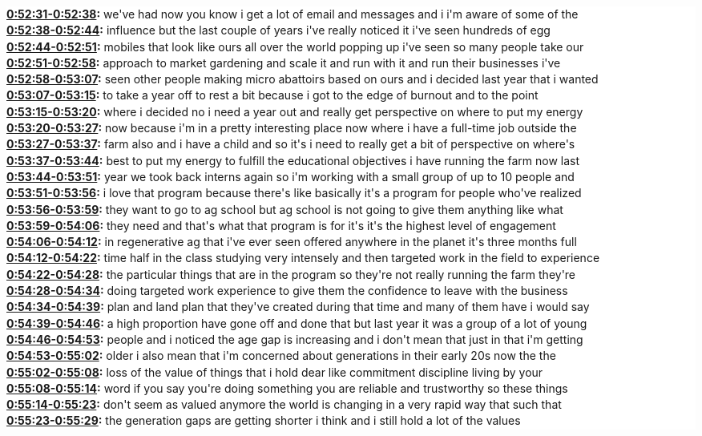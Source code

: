 **[0:52:31-0:52:38](https://regenerativeskills.com/richard-perkins/#t=0:52:31):**  we've had now you know i get a lot of email and messages and i i'm aware of some of the  
**[0:52:38-0:52:44](https://regenerativeskills.com/richard-perkins/#t=0:52:38):**  influence but the last couple of years i've really noticed it i've seen hundreds of egg  
**[0:52:44-0:52:51](https://regenerativeskills.com/richard-perkins/#t=0:52:44):**  mobiles that look like ours all over the world popping up i've seen so many people take our  
**[0:52:51-0:52:58](https://regenerativeskills.com/richard-perkins/#t=0:52:51):**  approach to market gardening and scale it and run with it and run their businesses i've  
**[0:52:58-0:53:07](https://regenerativeskills.com/richard-perkins/#t=0:52:58):**  seen other people making micro abattoirs based on ours and i decided last year that i wanted  
**[0:53:07-0:53:15](https://regenerativeskills.com/richard-perkins/#t=0:53:07):**  to take a year off to rest a bit because i got to the edge of burnout and to the point  
**[0:53:15-0:53:20](https://regenerativeskills.com/richard-perkins/#t=0:53:15):**  where i decided no i need a year out and really get perspective on where to put my energy  
**[0:53:20-0:53:27](https://regenerativeskills.com/richard-perkins/#t=0:53:20):**  now because i'm in a pretty interesting place now where i have a full-time job outside the  
**[0:53:27-0:53:37](https://regenerativeskills.com/richard-perkins/#t=0:53:27):**  farm also and i have a child and so it's i need to really get a bit of perspective on where's  
**[0:53:37-0:53:44](https://regenerativeskills.com/richard-perkins/#t=0:53:37):**  best to put my energy to fulfill the educational objectives i have running the farm now last  
**[0:53:44-0:53:51](https://regenerativeskills.com/richard-perkins/#t=0:53:44):**  year we took back interns again so i'm working with a small group of up to 10 people and  
**[0:53:51-0:53:56](https://regenerativeskills.com/richard-perkins/#t=0:53:51):**  i love that program because there's like basically it's a program for people who've realized  
**[0:53:56-0:53:59](https://regenerativeskills.com/richard-perkins/#t=0:53:56):**  they want to go to ag school but ag school is not going to give them anything like what  
**[0:53:59-0:54:06](https://regenerativeskills.com/richard-perkins/#t=0:53:59):**  they need and that's what that program is for it's it's the highest level of engagement  
**[0:54:06-0:54:12](https://regenerativeskills.com/richard-perkins/#t=0:54:06):**  in regenerative ag that i've ever seen offered anywhere in the planet it's three months full  
**[0:54:12-0:54:22](https://regenerativeskills.com/richard-perkins/#t=0:54:12):**  time half in the class studying very intensely and then targeted work in the field to experience  
**[0:54:22-0:54:28](https://regenerativeskills.com/richard-perkins/#t=0:54:22):**  the particular things that are in the program so they're not really running the farm they're  
**[0:54:28-0:54:34](https://regenerativeskills.com/richard-perkins/#t=0:54:28):**  doing targeted work experience to give them the confidence to leave with the business  
**[0:54:34-0:54:39](https://regenerativeskills.com/richard-perkins/#t=0:54:34):**  plan and land plan that they've created during that time and many of them have i would say  
**[0:54:39-0:54:46](https://regenerativeskills.com/richard-perkins/#t=0:54:39):**  a high proportion have gone off and done that but last year it was a group of a lot of young  
**[0:54:46-0:54:53](https://regenerativeskills.com/richard-perkins/#t=0:54:46):**  people and i noticed the age gap is increasing and i don't mean that just in that i'm getting  
**[0:54:53-0:55:02](https://regenerativeskills.com/richard-perkins/#t=0:54:53):**  older i also mean that i'm concerned about generations in their early 20s now the the  
**[0:55:02-0:55:08](https://regenerativeskills.com/richard-perkins/#t=0:55:02):**  loss of the value of things that i hold dear like commitment discipline living by your  
**[0:55:08-0:55:14](https://regenerativeskills.com/richard-perkins/#t=0:55:08):**  word if you say you're doing something you are reliable and trustworthy so these things  
**[0:55:14-0:55:23](https://regenerativeskills.com/richard-perkins/#t=0:55:14):**  don't seem as valued anymore the world is changing in a very rapid way that such that  
**[0:55:23-0:55:29](https://regenerativeskills.com/richard-perkins/#t=0:55:23):**  the generation gaps are getting shorter i think and i still hold a lot of the values  

